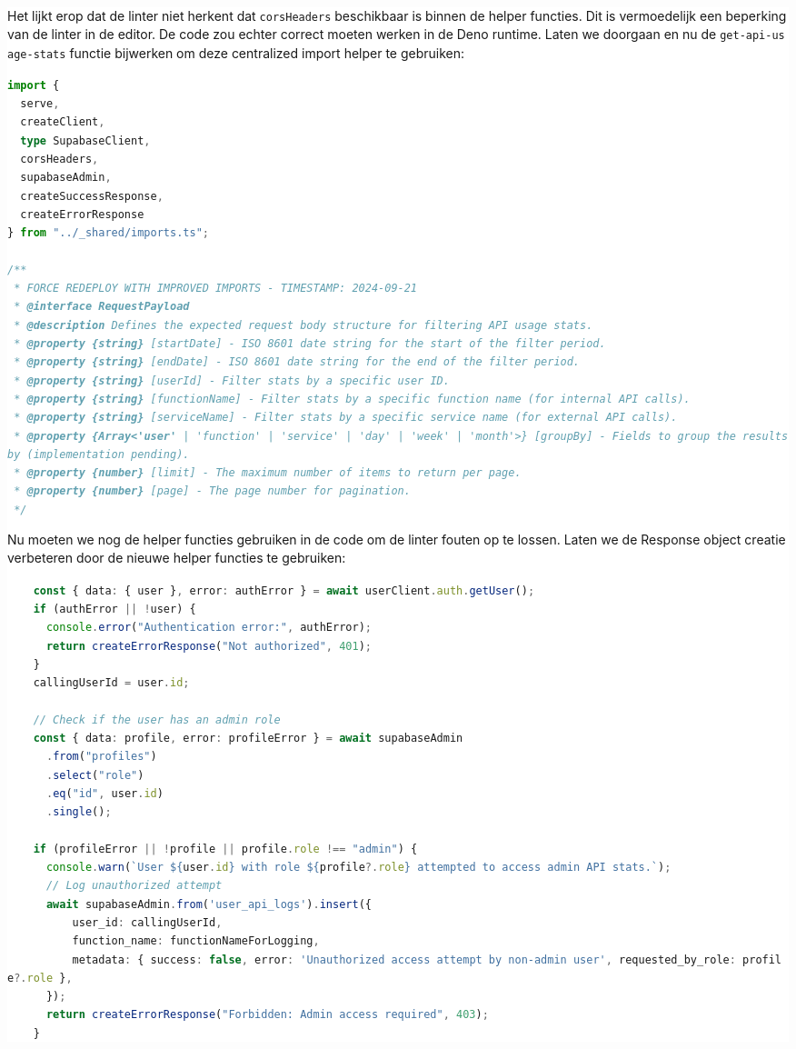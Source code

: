 Het lijkt erop dat de linter niet herkent dat `corsHeaders` beschikbaar is binnen de helper functies. Dit is vermoedelijk een beperking van de linter in de editor. De code zou echter correct moeten werken in de Deno runtime. Laten we doorgaan en nu de `get-api-usage-stats` functie bijwerken om deze centralized import helper te gebruiken:

```typescript
import { 
  serve, 
  createClient, 
  type SupabaseClient, 
  corsHeaders, 
  supabaseAdmin,
  createSuccessResponse,
  createErrorResponse
} from "../_shared/imports.ts";

/**
 * FORCE REDEPLOY WITH IMPROVED IMPORTS - TIMESTAMP: 2024-09-21
 * @interface RequestPayload
 * @description Defines the expected request body structure for filtering API usage stats.
 * @property {string} [startDate] - ISO 8601 date string for the start of the filter period.
 * @property {string} [endDate] - ISO 8601 date string for the end of the filter period.
 * @property {string} [userId] - Filter stats by a specific user ID.
 * @property {string} [functionName] - Filter stats by a specific function name (for internal API calls).
 * @property {string} [serviceName] - Filter stats by a specific service name (for external API calls).
 * @property {Array<'user' | 'function' | 'service' | 'day' | 'week' | 'month'>} [groupBy] - Fields to group the results by (implementation pending).
 * @property {number} [limit] - The maximum number of items to return per page.
 * @property {number} [page] - The page number for pagination.
 */
```

Nu moeten we nog de helper functies gebruiken in de code om de linter fouten op te lossen. Laten we de Response object creatie verbeteren door de nieuwe helper functies te gebruiken:

```typescript
    const { data: { user }, error: authError } = await userClient.auth.getUser();
    if (authError || !user) {
      console.error("Authentication error:", authError);
      return createErrorResponse("Not authorized", 401);
    }
    callingUserId = user.id;

    // Check if the user has an admin role
    const { data: profile, error: profileError } = await supabaseAdmin
      .from("profiles")
      .select("role")
      .eq("id", user.id)
      .single();

    if (profileError || !profile || profile.role !== "admin") {
      console.warn(`User ${user.id} with role ${profile?.role} attempted to access admin API stats.`);
      // Log unauthorized attempt
      await supabaseAdmin.from('user_api_logs').insert({
          user_id: callingUserId,
          function_name: functionNameForLogging,
          metadata: { success: false, error: 'Unauthorized access attempt by non-admin user', requested_by_role: profile?.role },
      });
      return createErrorResponse("Forbidden: Admin access required", 403);
    }
```
